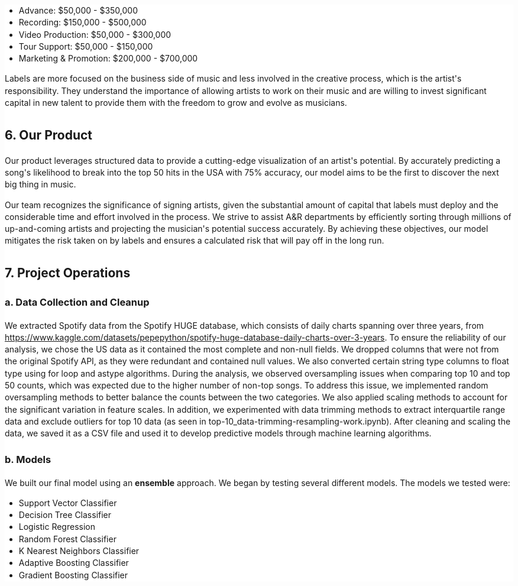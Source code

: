 - Advance: $50,000 - $350,000
- Recording: $150,000 - $500,000
- Video Production: $50,000 - $300,000
- Tour Support: $50,000 - $150,000
- Marketing & Promotion: $200,000 - $700,000

Labels are more focused on the business side of music and less involved in the creative process, which is the artist's responsibility. They understand the importance of allowing artists to work on their music and are willing to invest significant capital in new talent to provide them with the freedom to grow and evolve as musicians. 

## 6. Our Product <a name="Product"></a>

Our product leverages structured data to provide a cutting-edge visualization of an artist's potential. By accurately predicting a song's likelihood to break into the top 50 hits in the USA with 75% accuracy, our model aims to be the first to discover the next big thing in music. 

Our team recognizes the significance of signing artists, given the substantial amount of capital that labels must deploy and the considerable time and effort involved in the process. We strive to assist A&R departments by efficiently sorting through millions of up-and-coming artists and projecting the musician's potential success accurately. By achieving these objectives, our model mitigates the risk taken on by labels and ensures a calculated risk that will pay off in the long run.

## 7. Project Operations <a name="Operations"></a>

### a. Data Collection and Cleanup <a name="Data"></a>

We extracted Spotify data from the Spotify HUGE database, which consists of daily charts spanning over three years, from https://www.kaggle.com/datasets/pepepython/spotify-huge-database-daily-charts-over-3-years. To ensure the reliability of our analysis, we chose the US data as it contained the most complete and non-null fields. We dropped columns that were not from the original Spotify API, as they were redundant and contained null values. We also converted certain string type columns to float type using for loop and astype algorithms. During the analysis, we observed oversampling issues when comparing top 10 and top 50 counts, which was expected due to the higher number of non-top songs. To address this issue, we implemented random oversampling methods to better balance the counts between the two categories. We also applied scaling methods to account for the significant variation in feature scales. In addition, we experimented with data trimming methods to extract interquartile range data and exclude outliers for top 10 data (as seen in top-10_data-trimming-resampling-work.ipynb). After cleaning and scaling the data, we saved it as a CSV file and used it to develop predictive models through machine learning algorithms.

### b. Models <a name="Models"></a>

We built our final model using an **ensemble** approach. We began by testing several different models. The models we tested were:

- Support Vector Classifier
- Decision Tree Classifier
- Logistic Regression
- Random Forest Classifier
- K Nearest Neighbors Classifier
- Adaptive Boosting Classifier
- Gradient Boosting Classifier
 